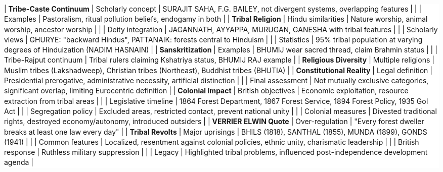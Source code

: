 | **Tribe-Caste Continuum**     | Scholarly concept       | SURAJIT SAHA, F.G. BAILEY, not divergent systems, overlapping features                                           |
|                               | Examples                | Pastoralism, ritual pollution beliefs, endogamy in both                                                          |
| **Tribal Religion**           | Hindu similarities      | Nature worship, animal worship, ancestor worship                                                                 |
|                               | Deity integration       | JAGANNATH, AYYAPPA, MURUGAN, GANESHA with tribal features                                                        |
|                               | Scholarly views         | GHURYE: "backward Hindus", PATTANAIK: forests central to Hinduism                                                |
|                               | Statistics              | 95% tribal population at varying degrees of Hinduization (NADIM HASNAIN)                                         |
| **Sanskritization**           | Examples                | BHUMIJ wear sacred thread, claim Brahmin status                                                                  |
|                               | Tribe-Rajput continuum  | Tribal rulers claiming Kshatriya status, BHUMIJ RAJ example                                                      |
| **Religious Diversity**       | Multiple religions      | Muslim tribes (Lakshadweep), Christian tribes (Northeast), Buddhist tribes (BHUTIA)                              |
| **Constitutional Reality**    | Legal definition        | Presidential prerogative, administrative necessity, artificial distinction                                       |
|                               | Final assessment        | Not mutually exclusive categories, significant overlap, limiting Eurocentric definition                          |
| **Colonial Impact**           | British objectives      | Economic exploitation, resource extraction from tribal areas                                                     |
|                               | Legislative timeline    | 1864 Forest Department, 1867 Forest Service, 1894 Forest Policy, 1935 GoI Act                                    |
|                               | Segregation policy      | Excluded areas, restricted contact, prevent national unity                                                       |
|                               | Colonial measures       | Divested traditional rights, destroyed economy/autonomy, introduced outsiders                                    |
| **VERRIER ELWIN Quote**       | Over-regulation         | "Every forest dweller breaks at least one law every day"                                                         |
| **Tribal Revolts**            | Major uprisings         | BHILS (1818), SANTHAL (1855), MUNDA (1899), GONDS (1941)                                                         |
|                               | Common features         | Localized, resentment against colonial policies, ethnic unity, charismatic leadership                            |
|                               | British response        | Ruthless military suppression                                                                                    |
|                               | Legacy                  | Highlighted tribal problems, influenced post-independence development agenda                                     |
